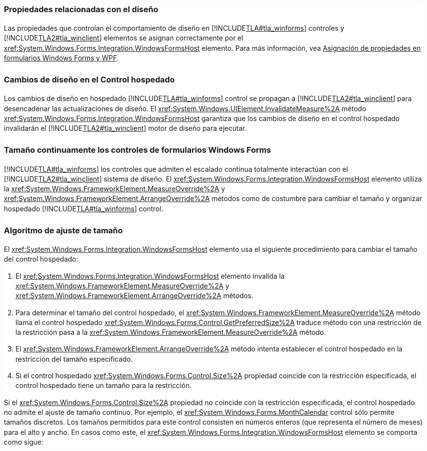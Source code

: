 ### <a name="layout-related-properties"></a>Propiedades relacionadas con el diseño  
 Las propiedades que controlan el comportamiento de diseño en [!INCLUDE[TLA#tla_winforms](../../../../includes/tlasharptla-winforms-md.md)] controles y [!INCLUDE[TLA2#tla_winclient](../../../../includes/tla2sharptla-winclient-md.md)] elementos se asignan correctamente por el <xref:System.Windows.Forms.Integration.WindowsFormsHost> elemento. Para más información, vea [Asignación de propiedades en formularios Windows Forms y WPF](windows-forms-and-wpf-property-mapping.md).  
  
### <a name="layout-changes-in-the-hosted-control"></a>Cambios de diseño en el Control hospedado  
 Los cambios de diseño en hospedado [!INCLUDE[TLA#tla_winforms](../../../../includes/tlasharptla-winforms-md.md)] control se propagan a [!INCLUDE[TLA2#tla_winclient](../../../../includes/tla2sharptla-winclient-md.md)] para desencadenar las actualizaciones de diseño. El <xref:System.Windows.UIElement.InvalidateMeasure%2A> método <xref:System.Windows.Forms.Integration.WindowsFormsHost> garantiza que los cambios de diseño en el control hospedado invalidarán el [!INCLUDE[TLA2#tla_winclient](../../../../includes/tla2sharptla-winclient-md.md)] motor de diseño para ejecutar.  
  
### <a name="continuously-sized-windows-forms-controls"></a>Tamaño continuamente los controles de formularios Windows Forms  
 [!INCLUDE[TLA#tla_winforms](../../../../includes/tlasharptla-winforms-md.md)] los controles que admiten el escalado continua totalmente interactúan con el [!INCLUDE[TLA2#tla_winclient](../../../../includes/tla2sharptla-winclient-md.md)] sistema de diseño. El <xref:System.Windows.Forms.Integration.WindowsFormsHost> elemento utiliza la <xref:System.Windows.FrameworkElement.MeasureOverride%2A> y <xref:System.Windows.FrameworkElement.ArrangeOverride%2A> métodos como de costumbre para cambiar el tamaño y organizar hospedado [!INCLUDE[TLA#tla_winforms](../../../../includes/tlasharptla-winforms-md.md)] control.  
  
### <a name="sizing-algorithm"></a>Algoritmo de ajuste de tamaño  
 El <xref:System.Windows.Forms.Integration.WindowsFormsHost> elemento usa el siguiente procedimiento para cambiar el tamaño del control hospedado:  
  
1. El <xref:System.Windows.Forms.Integration.WindowsFormsHost> elemento invalida la <xref:System.Windows.FrameworkElement.MeasureOverride%2A> y <xref:System.Windows.FrameworkElement.ArrangeOverride%2A> métodos.  
  
2. Para determinar el tamaño del control hospedado, el <xref:System.Windows.FrameworkElement.MeasureOverride%2A> método llama el control hospedado <xref:System.Windows.Forms.Control.GetPreferredSize%2A> traduce método con una restricción de la restricción pasa a la <xref:System.Windows.FrameworkElement.MeasureOverride%2A> método.  
  
3. El <xref:System.Windows.FrameworkElement.ArrangeOverride%2A> método intenta establecer el control hospedado en la restricción del tamaño especificado.  
  
4. Si el control hospedado <xref:System.Windows.Forms.Control.Size%2A> propiedad coincide con la restricción especificada, el control hospedado tiene un tamaño para la restricción.  
  
 Si el <xref:System.Windows.Forms.Control.Size%2A> propiedad no coincide con la restricción especificada, el control hospedado no admite el ajuste de tamaño continuo. Por ejemplo, el <xref:System.Windows.Forms.MonthCalendar> control sólo permite tamaños discretos. Los tamaños permitidos para este control consisten en números enteros (que representa el número de meses) para el alto y ancho. En casos como este, el <xref:System.Windows.Forms.Integration.WindowsFormsHost> elemento se comporta como sigue:  
  